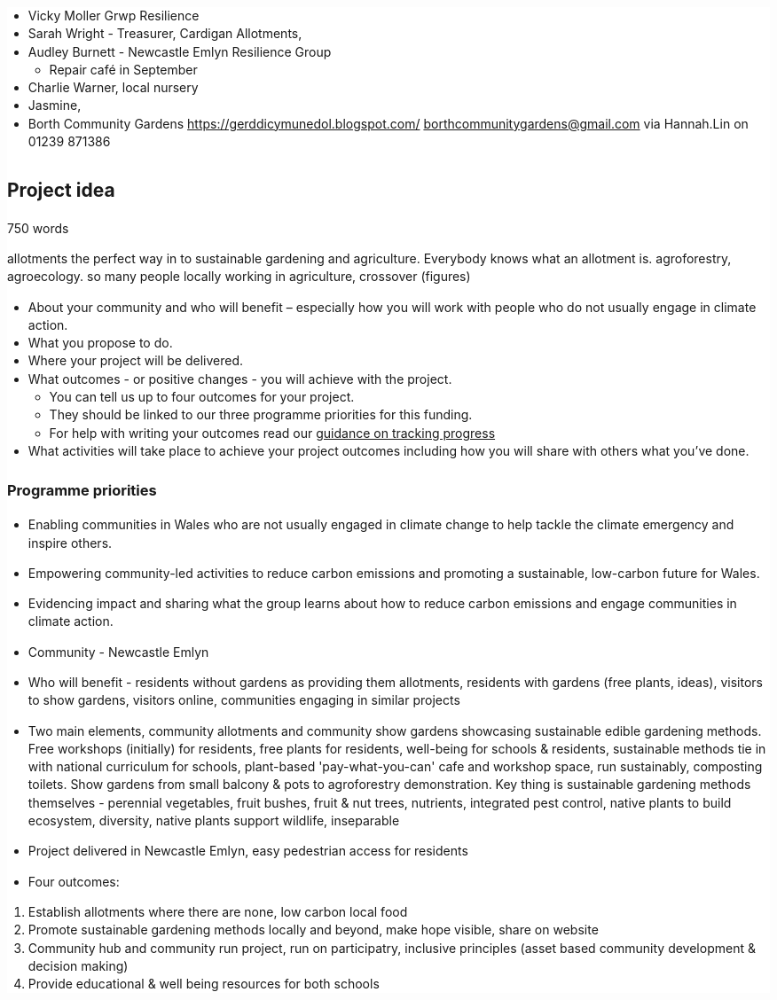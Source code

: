 * Vicky Moller Grwp Resilience
* Sarah Wright - Treasurer, Cardigan Allotments, 
* Audley Burnett - Newcastle Emlyn Resilience Group
    * Repair café in September
* Charlie Warner, local nursery
* Jasmine, 
* Borth Community Gardens https://gerddicymunedol.blogspot.com/  borthcommunitygardens@gmail.com  via Hannah.Lin on 01239 871386

## Project idea

750 words

allotments the perfect way in to sustainable gardening and agriculture. Everybody knows what an allotment is. agroforestry, agroecology. so many people locally working in agriculture, crossover (figures)

* About your community and who will benefit – especially how you will work with people who do not  usually engage in climate action. 
* What you propose to do. 
* Where your project will be delivered. 
* What outcomes - or positive changes - you will achieve with the project.  
    * You can tell us up to four outcomes for your project. 
    * They should be linked to our three programme priorities for this funding.  
    * For help with writing your outcomes read our [guidance on tracking progress](https://www.tnlcommunityfund.org.uk/funding/programmes/sustainable-steps-wales-action-grants/how-to-track-your-progress-ssw)
* What activities will take place to achieve your project outcomes including how you will share with others what you’ve done. 

### Programme priorities

* Enabling communities in Wales who are not usually engaged in climate change to help tackle the climate emergency and inspire others.
* Empowering community-led activities to reduce carbon emissions and promoting a sustainable, low-carbon future for Wales.
* Evidencing impact and sharing what the group learns about how to reduce carbon emissions and engage communities in climate action. 

* Community - Newcastle Emlyn
* Who will benefit - residents without gardens as providing them allotments, residents with gardens (free plants, ideas), visitors to show gardens, visitors online, communities engaging in similar projects
* Two main elements, community allotments and community show gardens showcasing sustainable edible gardening methods. Free workshops (initially) for residents, free plants for residents, well-being for schools & residents, sustainable methods tie in with national curriculum for schools, plant-based 'pay-what-you-can' cafe and workshop space, run sustainably, composting toilets. Show gardens from small balcony & pots to agroforestry demonstration. Key thing is sustainable gardening methods themselves - perennial vegetables, fruit bushes, fruit & nut trees, nutrients, integrated pest control, native plants to build ecosystem, diversity, native plants support wildlife, inseparable
* Project delivered in Newcastle Emlyn, easy pedestrian access for residents
* Four outcomes:
1. Establish allotments where there are none, low carbon local food
2. Promote sustainable gardening methods locally and beyond, make hope visible, share on website
3. Community hub and community run project, run on participatry, inclusive principles (asset based community development & decision making)
4. Provide educational & well being resources for both schools
